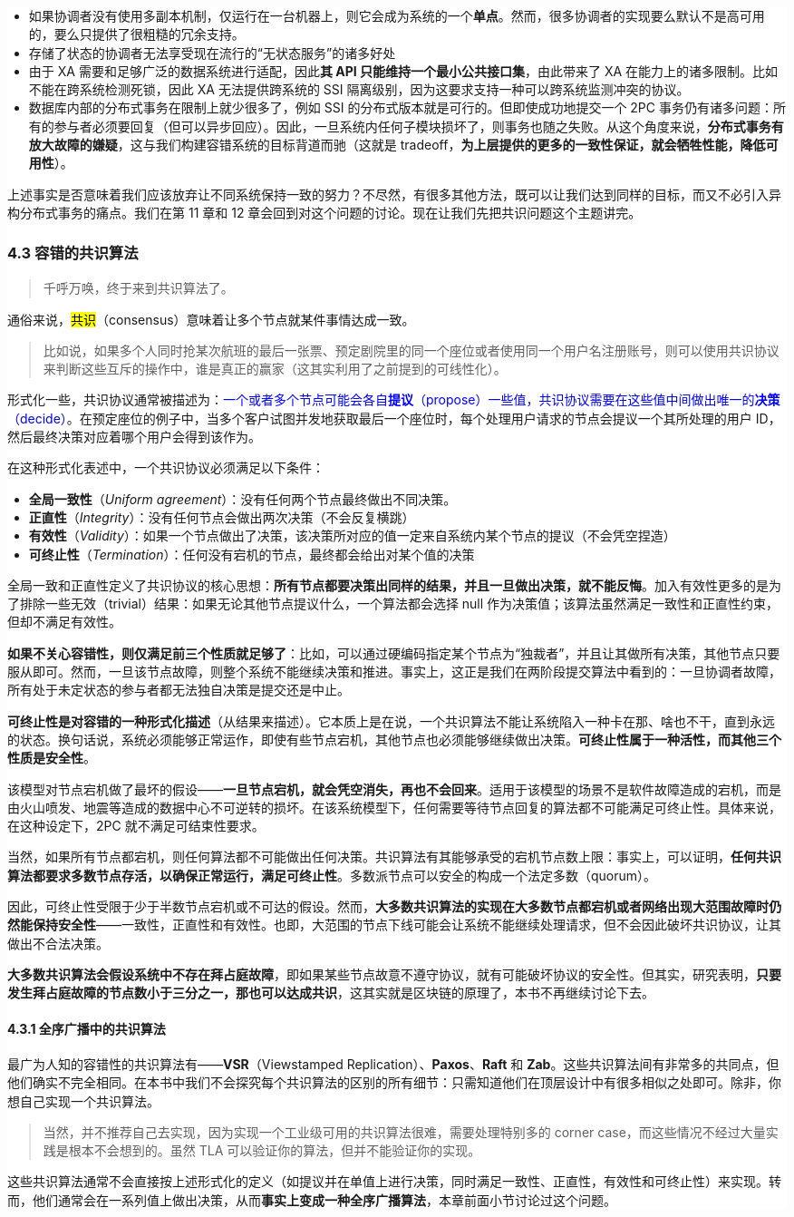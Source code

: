 + 如果协调者没有使用多副本机制，仅运行在一台机器上，则它会成为系统的一个**单点**。然而，很多协调者的实现要么默认不是高可用的，要么只提供了很粗糙的冗余支持。
+ 存储了状态的协调者无法享受现在流行的“无状态服务”的诸多好处
+ 由于 XA 需要和足够广泛的数据系统进行适配，因此**其 API 只能维持一个最小公共接口集**，由此带来了 XA 在能力上的诸多限制。比如不能在跨系统检测死锁，因此 XA 无法提供跨系统的 SSI 隔离级别，因为这要求支持一种可以跨系统监测冲突的协议。
+ 数据库内部的分布式事务在限制上就少很多了，例如 SSI 的分布式版本就是可行的。但即使成功地提交一个 2PC 事务仍有诸多问题：所有的参与者必须要回复（但可以异步回应）。因此，一旦系统内任何子模块损坏了，则事务也随之失败。从这个角度来说，**分布式事务有放大故障的嫌疑**，这与我们构建容错系统的目标背道而驰（这就是 tradeoff，**为上层提供的更多的一致性保证，就会牺牲性能，降低可用性**）。

上述事实是否意味着我们应该放弃让不同系统保持一致的努力？不尽然，有很多其他方法，既可以让我们达到同样的目标，而又不必引入异构分布式事务的痛点。我们在第 11 章和 12 章会回到对这个问题的讨论。现在让我们先把共识问题这个主题讲完。

### 4.3 容错的共识算法

> 千呼万唤，终于来到共识算法了。

通俗来说，<mark>共识</mark>（consensus）意味着让多个节点就某件事情达成一致。

> 比如说，如果多个人同时抢某次航班的最后一张票、预定剧院里的同一个座位或者使用同一个用户名注册账号，则可以使用共识协议来判断这些互斥的操作中，谁是真正的赢家（这其实利用了之前提到的可线性化）。

形式化一些，共识协议通常被描述为：<font color=blue>一个或者多个节点可能会各自**提议**（propose）一些值，共识协议需要在这些值中间做出唯一的**决策**（decide）</font>。在预定座位的例子中，当多个客户试图并发地获取最后一个座位时，每个处理用户请求的节点会提议一个其所处理的用户 ID，然后最终决策对应着哪个用户会得到该作为。

在这种形式化表述中，一个共识协议必须满足以下条件：

+ **全局一致性**（*Uniform agreement*）：没有任何两个节点最终做出不同决策。
+ **正直性**（*Integrity*）：没有任何节点会做出两次决策（不会反复横跳）
+ **有效性**（*Validity*）：如果一个节点做出了决策，该决策所对应的值一定来自系统内某个节点的提议（不会凭空捏造）
+ **可终止性**（*Termination*）：任何没有宕机的节点，最终都会给出对某个值的决策

全局一致和正直性定义了共识协议的核心思想：**所有节点都要决策出同样的结果，并且一旦做出决策，就不能反悔**。加入有效性更多的是为了排除一些无效（trivial）结果：如果无论其他节点提议什么，一个算法都会选择 null 作为决策值；该算法虽然满足一致性和正直性约束，但却不满足有效性。

**如果不关心容错性，则仅满足前三个性质就足够了**：比如，可以通过硬编码指定某个节点为“独裁者”，并且让其做所有决策，其他节点只要服从即可。然而，一旦该节点故障，则整个系统不能继续决策和推进。事实上，这正是我们在两阶段提交算法中看到的：一旦协调者故障，所有处于未定状态的参与者都无法独自决策是提交还是中止。

**可终止性是对容错的一种形式化描述**（从结果来描述）。它本质上是在说，一个共识算法不能让系统陷入一种卡在那、啥也不干，直到永远的状态。换句话说，系统必须能够正常运作，即使有些节点宕机，其他节点也必须能够继续做出决策。**可终止性属于一种活性，而其他三个性质是安全性**。

该模型对节点宕机做了最坏的假设——**一旦节点宕机，就会凭空消失，再也不会回来**。适用于该模型的场景不是软件故障造成的宕机，而是由火山喷发、地震等造成的数据中心不可逆转的损坏。在该系统模型下，任何需要等待节点回复的算法都不可能满足可终止性。具体来说，在这种设定下，2PC 就不满足可结束性要求。

当然，如果所有节点都宕机，则任何算法都不可能做出任何决策。共识算法有其能够承受的宕机节点数上限：事实上，可以证明，**任何共识算法都要求多数节点存活，以确保正常运行，满足可终止性**。多数派节点可以安全的构成一个法定多数（quorum）。

因此，可终止性受限于少于半数节点宕机或不可达的假设。然而，**大多数共识算法的实现在大多数节点都宕机或者网络出现大范围故障时仍然能保持安全性**——一致性，正直性和有效性。也即，大范围的节点下线可能会让系统不能继续处理请求，但不会因此破坏共识协议，让其做出不合法决策。

**大多数共识算法会假设系统中不存在拜占庭故障**，即如果某些节点故意不遵守协议，就有可能破坏协议的安全性。但其实，研究表明，**只要发生拜占庭故障的节点数小于三分之一，那也可以达成共识**，这其实就是区块链的原理了，本书不再继续讨论下去。

#### 4.3.1 全序广播中的共识算法

最广为人知的容错性的共识算法有——**VSR**（Viewstamped Replication）、**Paxos**、**Raft** 和 **Zab**。这些共识算法间有非常多的共同点，但他们确实不完全相同。在本书中我们不会探究每个共识算法的区别的所有细节：只需知道他们在顶层设计中有很多相似之处即可。除非，你想自己实现一个共识算法。

> 当然，并不推荐自己去实现，因为实现一个工业级可用的共识算法很难，需要处理特别多的 corner case，而这些情况不经过大量实践是根本不会想到的。虽然 TLA 可以验证你的算法，但并不能验证你的实现。

这些共识算法通常不会直接按上述形式化的定义（如提议并在单值上进行决策，同时满足一致性、正直性，有效性和可终止性）来实现。转而，他们通常会在一系列值上做出决策，从而**事实上变成一种全序广播算法**，本章前面小节讨论过这个问题。
